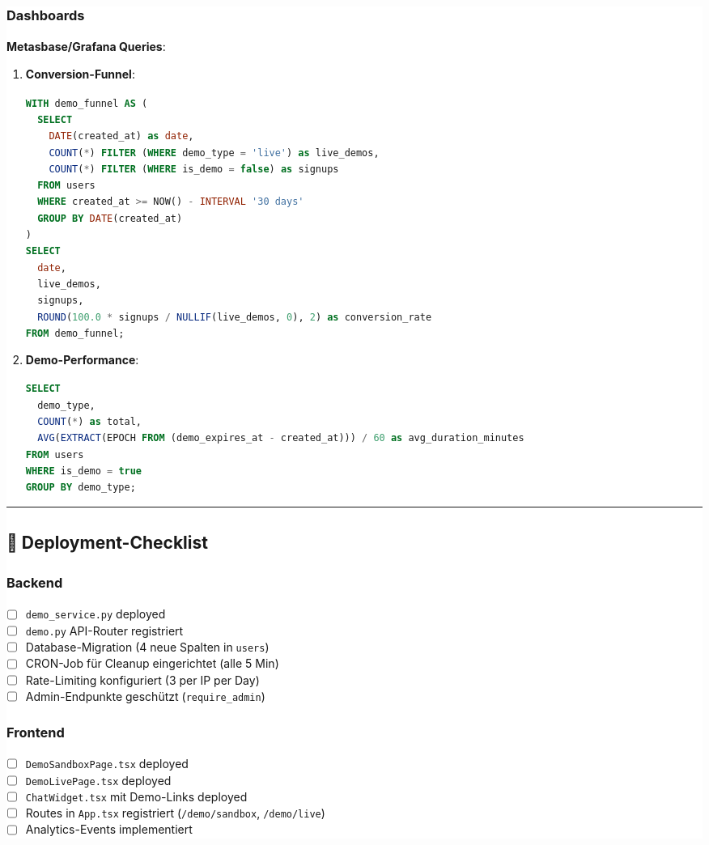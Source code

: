 ### Dashboards

**Metasbase/Grafana Queries**:

1. **Conversion-Funnel**:
   ```sql
   WITH demo_funnel AS (
     SELECT 
       DATE(created_at) as date,
       COUNT(*) FILTER (WHERE demo_type = 'live') as live_demos,
       COUNT(*) FILTER (WHERE is_demo = false) as signups
     FROM users
     WHERE created_at >= NOW() - INTERVAL '30 days'
     GROUP BY DATE(created_at)
   )
   SELECT 
     date,
     live_demos,
     signups,
     ROUND(100.0 * signups / NULLIF(live_demos, 0), 2) as conversion_rate
   FROM demo_funnel;
   ```

2. **Demo-Performance**:
   ```sql
   SELECT 
     demo_type,
     COUNT(*) as total,
     AVG(EXTRACT(EPOCH FROM (demo_expires_at - created_at))) / 60 as avg_duration_minutes
   FROM users
   WHERE is_demo = true
   GROUP BY demo_type;
   ```

---

## 🚀 Deployment-Checklist

### Backend

- [ ] `demo_service.py` deployed
- [ ] `demo.py` API-Router registriert
- [ ] Database-Migration (4 neue Spalten in `users`)
- [ ] CRON-Job für Cleanup eingerichtet (alle 5 Min)
- [ ] Rate-Limiting konfiguriert (3 per IP per Day)
- [ ] Admin-Endpunkte geschützt (`require_admin`)

### Frontend

- [ ] `DemoSandboxPage.tsx` deployed
- [ ] `DemoLivePage.tsx` deployed
- [ ] `ChatWidget.tsx` mit Demo-Links deployed
- [ ] Routes in `App.tsx` registriert (`/demo/sandbox`, `/demo/live`)
- [ ] Analytics-Events implementiert
